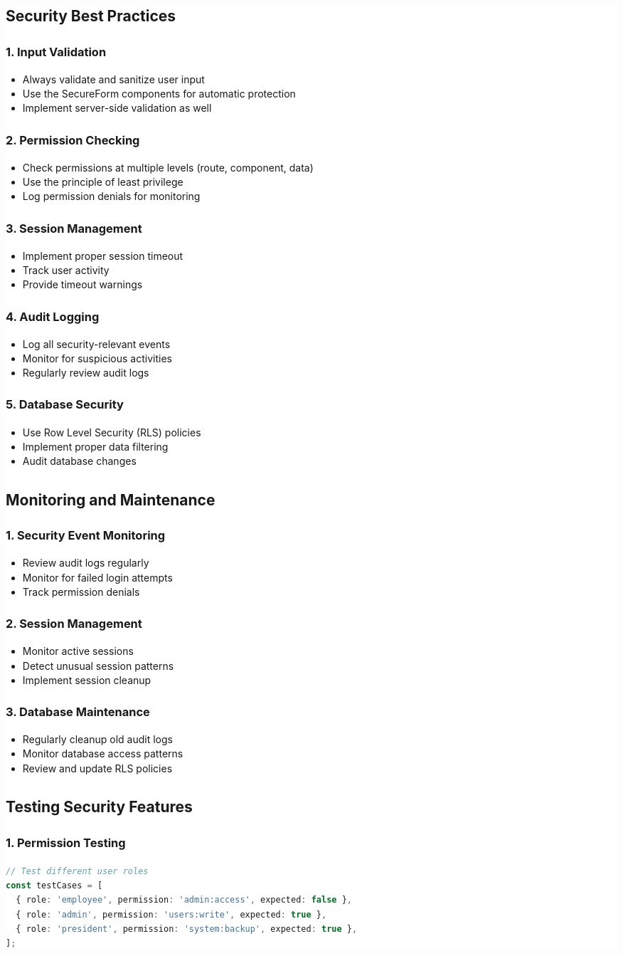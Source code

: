 ## Security Best Practices

### 1. Input Validation
- Always validate and sanitize user input
- Use the SecureForm components for automatic protection
- Implement server-side validation as well

### 2. Permission Checking
- Check permissions at multiple levels (route, component, data)
- Use the principle of least privilege
- Log permission denials for monitoring

### 3. Session Management
- Implement proper session timeout
- Track user activity
- Provide timeout warnings

### 4. Audit Logging
- Log all security-relevant events
- Monitor for suspicious activities
- Regularly review audit logs

### 5. Database Security
- Use Row Level Security (RLS) policies
- Implement proper data filtering
- Audit database changes

## Monitoring and Maintenance

### 1. Security Event Monitoring
- Review audit logs regularly
- Monitor for failed login attempts
- Track permission denials

### 2. Session Management
- Monitor active sessions
- Detect unusual session patterns
- Implement session cleanup

### 3. Database Maintenance
- Regularly cleanup old audit logs
- Monitor database access patterns
- Review and update RLS policies

## Testing Security Features

### 1. Permission Testing
```typescript
// Test different user roles
const testCases = [
  { role: 'employee', permission: 'admin:access', expected: false },
  { role: 'admin', permission: 'users:write', expected: true },
  { role: 'president', permission: 'system:backup', expected: true },
];
```
